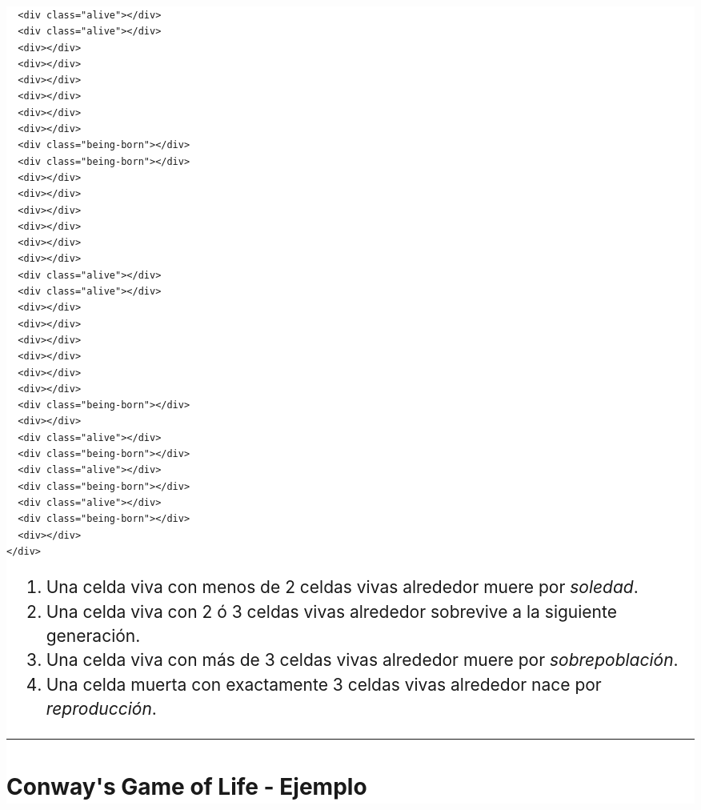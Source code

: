       <div class="alive"></div>
      <div class="alive"></div>
      <div></div>
      <div></div>
      <div></div>
      <div></div>
      <div></div>
      <div></div>
      <div class="being-born"></div>
      <div class="being-born"></div>
      <div></div>
      <div></div>
      <div></div>
      <div></div>
      <div></div>
      <div></div>
      <div class="alive"></div>
      <div class="alive"></div>
      <div></div>
      <div></div>
      <div></div>
      <div></div>
      <div></div>
      <div></div>
      <div class="being-born"></div>
      <div></div>
      <div class="alive"></div>
      <div class="being-born"></div>
      <div class="alive"></div>
      <div class="being-born"></div>
      <div class="alive"></div>
      <div class="being-born"></div>
      <div></div>
    </div>
  </div>
  <div style="padding-left: 1rem; font-size: 1.5rem">
    <ol>
      <li class="semi-transparent">Una celda viva con menos de 2 celdas vivas alrededor muere por <i>soledad</i>.</li>
      <li class="semi-transparent">Una celda viva con 2 ó 3 celdas vivas alrededor sobrevive a la siguiente generación.</li>
      <li class="semi-transparent">Una celda viva con más de 3 celdas vivas alrededor muere por <i>sobrepoblación</i>.</li>
      <li class="semi-transparent">Una celda muerta con exactamente 3 celdas vivas alrededor nace por <i>reproducción</i>.</li>
    </ol>
  </div>
</div>

---

# Conway's Game of Life - Ejemplo
